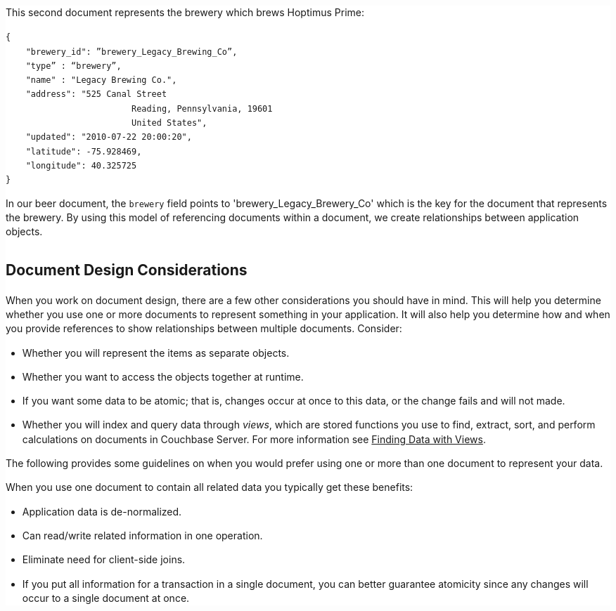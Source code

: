 This second document represents the brewery which brews Hoptimus Prime:


```
{
    "brewery_id": ”brewery_Legacy_Brewing_Co”,
    "type” : “brewery”,
    "name" : "Legacy Brewing Co.",
    "address": "525 Canal Street
                         Reading, Pennsylvania, 19601
                         United States",
    "updated": "2010-07-22 20:00:20",
    "latitude": -75.928469,
    "longitude": 40.325725
}
```

In our beer document, the `brewery` field points to
'brewery\_Legacy\_Brewery\_Co' which is the key for the document that represents
the brewery. By using this model of referencing documents within a document, we
create relationships between application objects.

<a id="document-design-options"></a>

## Document Design Considerations

When you work on document design, there are a few other considerations you
should have in mind. This will help you determine whether you use one or more
documents to represent something in your application. It will also help you
determine how and when you provide references to show relationships between
multiple documents. Consider:

 * Whether you will represent the items as separate objects.

 * Whether you want to access the objects together at runtime.

 * If you want some data to be atomic; that is, changes occur at once to this data,
   or the change fails and will not made.

 * Whether you will index and query data through *views*, which are stored
   functions you use to find, extract, sort, and perform calculations on documents
   in Couchbase Server. For more information see [Finding Data with
   Views](#indexing-querying-data).

The following provides some guidelines on when you would prefer using one or
more than one document to represent your data.

When you use one document to contain all related data you typically get these
benefits:

 * Application data is de-normalized.

 * Can read/write related information in one operation.

 * Eliminate need for client-side joins.

 * If you put all information for a transaction in a single document, you can
   better guarantee atomicity since any changes will occur to a single document at
   once.
